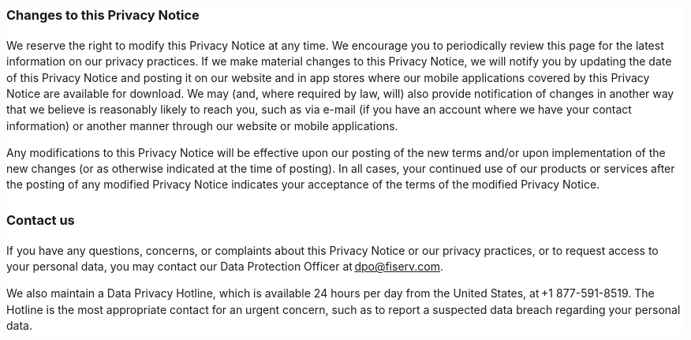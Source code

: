### Changes to this Privacy Notice

We reserve the right to modify this Privacy Notice at any time. We encourage you to periodically review this page for the latest information on our privacy practices. If we make material changes to this Privacy Notice, we will notify you by updating the date of this Privacy Notice and posting it on our website and in app stores where our mobile applications covered by this Privacy Notice are available for download. We may (and, where required by law, will) also provide notification of changes in another way that we believe is reasonably likely to reach you, such as via e-mail (if you have an account where we have your contact information) or another manner through our website or mobile applications.

Any modifications to this Privacy Notice will be effective upon our posting of the new terms and/or upon implementation of the new changes (or as otherwise indicated at the time of posting). In all cases, your continued use of our products or services after the posting of any modified Privacy Notice indicates your acceptance of the terms of the modified Privacy Notice.

### Contact us

If you have any questions, concerns, or complaints about this Privacy Notice or our privacy practices, or to request access to your personal data, you may contact our Data Protection Officer at dpo@fiserv.com.

We also maintain a Data Privacy Hotline, which is available 24 hours per day from the United States, at +1 877-591-8519. The Hotline is the most appropriate contact for an urgent concern, such as to report a suspected data breach regarding your personal data.
